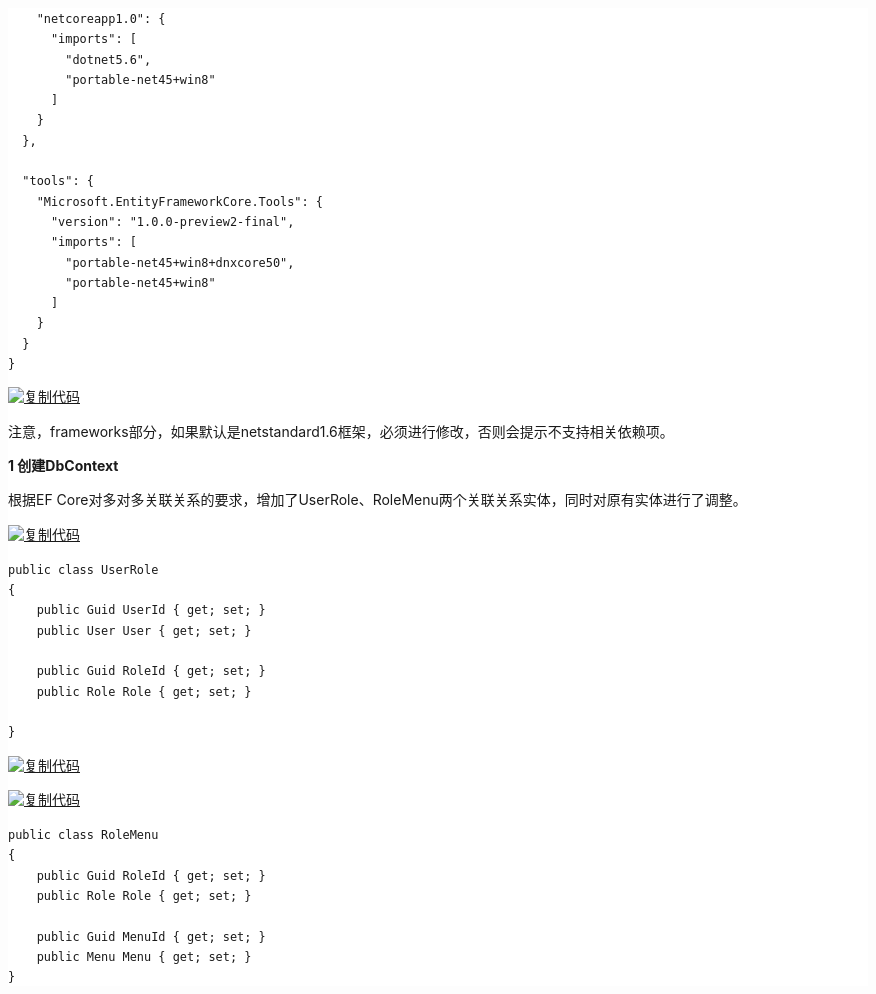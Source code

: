 ```
    "netcoreapp1.0": {
      "imports": [
        "dotnet5.6",
        "portable-net45+win8"
      ]
    }
  },

  "tools": {
    "Microsoft.EntityFrameworkCore.Tools": {
      "version": "1.0.0-preview2-final",
      "imports": [
        "portable-net45+win8+dnxcore50",
        "portable-net45+win8"
      ]
    }
  }
}
```

[![复制代码](http://common.cnblogs.com/images/copycode.gif)](javascript:void(0);)

注意，frameworks部分，如果默认是netstandard1.6框架，必须进行修改，否则会提示不支持相关依赖项。

**1 创建DbContext**

根据EF Core对多对多关联关系的要求，增加了UserRole、RoleMenu两个关联关系实体，同时对原有实体进行了调整。

[![复制代码](http://common.cnblogs.com/images/copycode.gif)](javascript:void(0);)

```
public class UserRole
{
    public Guid UserId { get; set; }
    public User User { get; set; }

    public Guid RoleId { get; set; }
    public Role Role { get; set; }

}
```

[![复制代码](http://common.cnblogs.com/images/copycode.gif)](javascript:void(0);)

[![复制代码](http://common.cnblogs.com/images/copycode.gif)](javascript:void(0);)

```
public class RoleMenu
{
    public Guid RoleId { get; set; }
    public Role Role { get; set; }

    public Guid MenuId { get; set; }
    public Menu Menu { get; set; }
}
```
